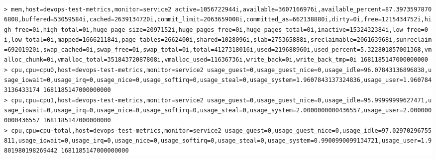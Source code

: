 ```
> mem,host=devops-test-metrics,monitor=service2 active=1056722944i,available=3607166976i,available_percent=87.39735978706808,buffered=53059584i,cached=2639134720i,commit_limit=2063659008i,committed_as=662138880i,dirty=0i,free=1215434752i,high_free=0i,high_total=0i,huge_page_size=2097152i,huge_pages_free=0i,huge_pages_total=0i,inactive=1532432384i,low_free=0i,low_total=0i,mapped=166621184i,page_tables=2662400i,shared=1028096i,slab=275365888i,sreclaimable=206163968i,sunreclaim=69201920i,swap_cached=0i,swap_free=0i,swap_total=0i,total=4127318016i,used=219688960i,used_percent=5.322801857001368,vmalloc_chunk=0i,vmalloc_total=35184372087808i,vmalloc_used=11636736i,write_back=0i,write_back_tmp=0i 1681185147000000000
> cpu,cpu=cpu0,host=devops-test-metrics,monitor=service2 usage_guest=0,usage_guest_nice=0,usage_idle=96.07843136896838,usage_iowait=0,usage_irq=0,usage_nice=0,usage_softirq=0,usage_steal=0,usage_system=1.9607843137324836,usage_user=1.9607843136433174 1681185147000000000
> cpu,cpu=cpu1,host=devops-test-metrics,monitor=service2 usage_guest=0,usage_guest_nice=0,usage_idle=95.99999999627471,usage_iowait=0,usage_irq=0,usage_nice=0,usage_softirq=0,usage_steal=0,usage_system=2.0000000000436557,usage_user=2.0000000000436557 1681185147000000000
> cpu,cpu=cpu-total,host=devops-test-metrics,monitor=service2 usage_guest=0,usage_guest_nice=0,usage_idle=97.02970296755811,usage_iowait=0,usage_irq=0,usage_nice=0,usage_softirq=0,usage_steal=0,usage_system=0.9900990099134721,usage_user=1.9801980198269442 1681185147000000000
```


